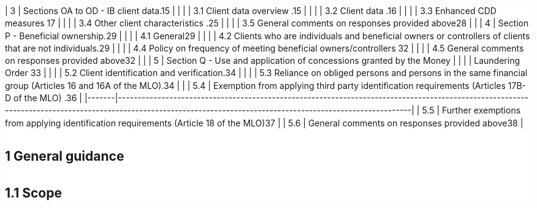 | 3                                                                                                          | Sections OA to OD - IB client data.15                                                                                                                |                                                                                                            |
|                                                                                                            | 3.1 Client data overview .15                                                                                     |                                                                                                            |
|                                                                                                            | 3.2 Client data .16                                                                              |                                                                                                            |
|                                                                                                            | 3.3 Enhanced CDD measures 17                                                                                           |                                                                                                            |
|                                                                                                            | 3.4 Other client characteristics .25                                                                                       |                                                                                                            |
|                                                                                                            | 3.5 General comments on responses provided above28                                                                                                           |                                                                                                            |
| 4                                                                                                          | Section P - Beneficial ownership.29                                                                                                                |                                                                                                            |
|                                                                                                            | 4.1 General29                                                                              |                                                                                                            |
|                                                                                                            | 4.2 Clients who are individuals and beneficial owners or controllers of clients that  are not individuals.29 |                                                                                                            |
|                                                                                                            | 4.4 Policy on frequency of meeting beneficial owners/controllers 32                                                                                                              |                                                                                                            |
|                                                                                                            | 4.5 General comments on responses provided above32                                                                                                           |                                                                                                            |
| 5                                                                                                          | Section Q - Use and application of concessions granted by the Money                                                                                                                                          |                                                                                                            |
|                                                                                                            | Laundering Order 33                                                                                                        |                                                                                                            |
|                                                                                                            | 5.2 Client identification and verification.34                                                                                            |                                                                                                            |
|                                                                                                            | 5.3 Reliance on obliged persons and persons in the same financial group (Articles 16  and 16A of the MLO).34     |                                                                                                            |
|   5.4 | Exemption from applying third party identification requirements (Articles 17B-D  of the MLO) .36    |
|-------|---------------------------------------------------------------------------------------------------------------------------------------------------------------------------------------------------------------|
|   5.5 | Further exemptions from applying identification requirements (Article 18 of the  MLO)37 |
|   5.6 | General comments on responses provided above38                                                                                                                |

## 1 General guidance

## 1.1 Scope
